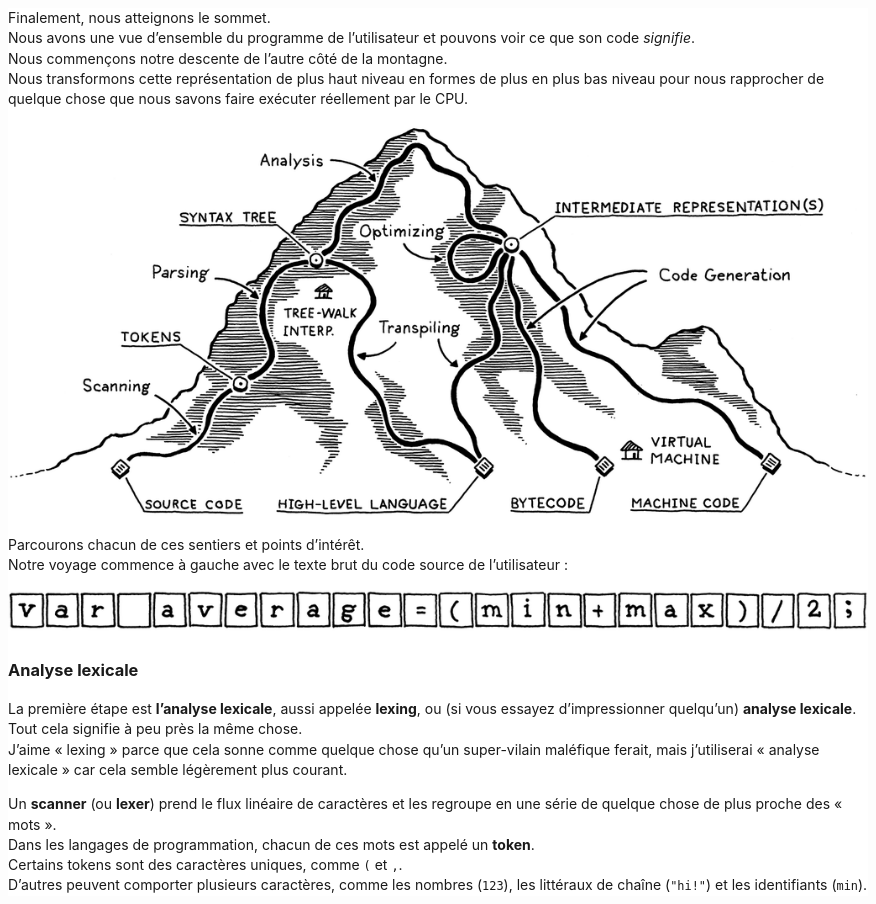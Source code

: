 Finalement, nous atteignons le sommet.  
Nous avons une vue d’ensemble du programme de l’utilisateur et pouvons voir ce que son code *signifie*.  
Nous commençons notre descente de l’autre côté de la montagne.  
Nous transformons cette représentation de plus haut niveau en formes de plus en plus bas niveau pour nous rapprocher de quelque chose que nous savons faire exécuter réellement par le CPU.  

<img src="image/a-map-of-the-territory/mountain.png" alt="Les chemins bifurquants qu’un langage peut emprunter sur la montagne." class="wide" />

Parcourons chacun de ces sentiers et points d’intérêt.  
Notre voyage commence à gauche avec le texte brut du code source de l’utilisateur :

<img src="image/a-map-of-the-territory/string.png" alt="var average = (min + max) / 2;" />

### Analyse lexicale

La première étape est **l’analyse lexicale**, aussi appelée **lexing**, ou (si vous essayez d’impressionner quelqu’un) **analyse lexicale**.  
Tout cela signifie à peu près la même chose.  
J’aime « lexing » parce que cela sonne comme quelque chose qu’un super-vilain maléfique ferait, mais j’utiliserai « analyse lexicale » car cela semble légèrement plus courant.  

Un **scanner** (ou **lexer**) prend le flux linéaire de caractères et les regroupe en une série de quelque chose de plus proche des <span name="word">« mots »</span>.  
Dans les langages de programmation, chacun de ces mots est appelé un **token**.  
Certains tokens sont des caractères uniques, comme `(` et `,`.  
D’autres peuvent comporter plusieurs caractères, comme les nombres (`123`), les littéraux de chaîne (`"hi!"`) et les identifiants (`min`).  

<aside name="word">
